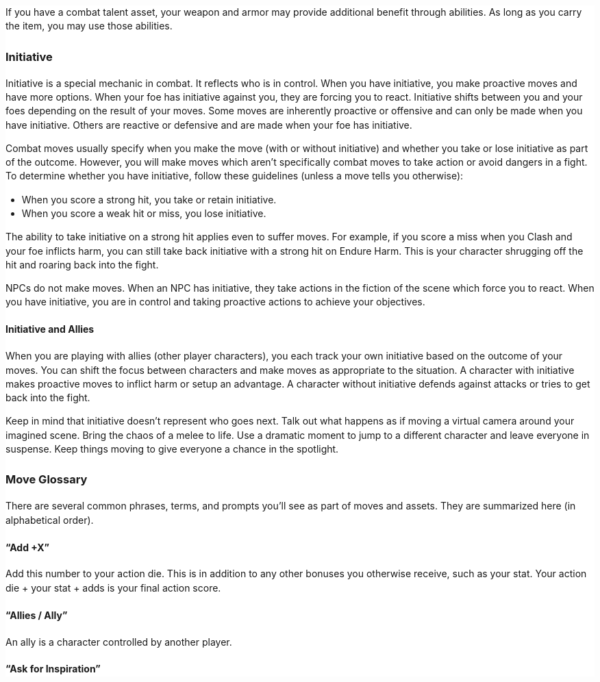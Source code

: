 If you have a combat talent asset, your weapon and armor may provide additional benefit through abilities. As long as you carry the item, you may use those abilities.

### Initiative

Initiative is a special mechanic in combat. It reflects who is in control. When you have initiative, you make proactive moves and have more options. When your foe has initiative against you, they are forcing you to react. Initiative shifts between you and your foes depending on the result of your moves. Some moves are inherently proactive or offensive and can only be made when you have initiative. Others are reactive or defensive and are made when your foe has initiative.

Combat moves usually specify when you make the move (with or without initiative) and whether you take or lose initiative as part of the outcome. However, you will make moves which aren’t specifically combat moves to take action or avoid dangers in a fight. To determine whether you have initiative, follow these guidelines (unless a move tells you otherwise):

* When you score a strong hit, you take or retain initiative.
* When you score a weak hit or miss, you lose initiative.

The ability to take initiative on a strong hit applies even to suffer moves. For example, if you score a miss when you Clash and your foe inflicts harm, you can still take back initiative with a strong hit on Endure Harm. This is your character shrugging off the hit and roaring back into the fight.

NPCs do not make moves. When an NPC has initiative, they take actions in the fiction of the scene which force you to react. When you have initiative, you are in control and taking proactive actions to achieve your objectives.

#### Initiative and Allies

When you are playing with allies (other player characters), you each track your own initiative based on the outcome of your moves. You can shift the focus between characters and make moves as appropriate to the situation. A character with initiative makes proactive moves to inflict harm or setup an advantage. A character without initiative defends against attacks or tries to get back into the fight.

Keep in mind that initiative doesn’t represent who goes next. Talk out what happens as if moving a virtual camera around your imagined scene. Bring the chaos of a melee to life. Use a dramatic moment to jump to a different character and leave everyone in suspense. Keep things moving to give everyone a chance in the spotlight.

### Move Glossary

There are several common phrases, terms, and prompts you’ll see as part of moves and assets. They are summarized here (in alphabetical order).

#### “Add +X”

Add this number to your action die. This is in addition to any other bonuses you otherwise receive, such as your stat. Your action die + your stat + adds is your final action score.

#### “Allies / Ally”

An ally is a character controlled by another player.

#### “Ask for Inspiration”
